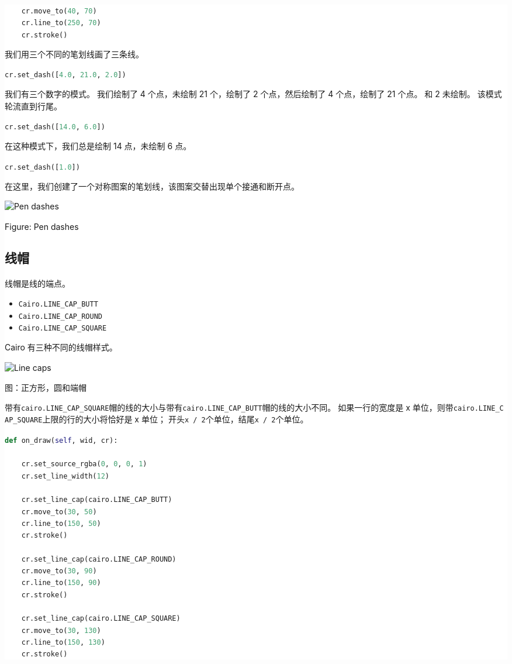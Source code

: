 ```py
    cr.move_to(40, 70)
    cr.line_to(250, 70)
    cr.stroke()                

```

我们用三个不同的笔划线画了三条线。

```py
cr.set_dash([4.0, 21.0, 2.0])

```

我们有三个数字的模式。 我们绘制了 4 个点，未绘制 21 个，绘制了 2 个点，然后绘制了 4 个点，绘制了 21 个点。 和 2 未绘制。 该模式轮流直到行尾。

```py
cr.set_dash([14.0, 6.0])

```

在这种模式下，我们总是绘制 14 点，未绘制 6 点。

```py
cr.set_dash([1.0])

```

在这里，我们创建了一个对称图案的笔划线，该图案交替出现单个接通和断开点。

![Pen dashes](img/fb192a20a22dfd10b36e2ed0f554c826.jpg)

Figure: Pen dashes

## 线帽

线帽是线的端点。

*   `Cairo.LINE_CAP_BUTT`
*   `Cairo.LINE_CAP_ROUND`
*   `Cairo.LINE_CAP_SQUARE`

Cairo 有三种不同的线帽样式。

![Line caps](img/1edbb6b406091744fe8a143f6b60f3b3.jpg)

图：正方形，圆和端帽

带有`cairo.LINE_CAP_SQUARE`帽的线的大小与带有`cairo.LINE_CAP_BUTT`帽的线的大小不同。 如果一行的宽度是 x 单位，则带`cairo.LINE_CAP_SQUARE`上限的行的大小将恰好是 x 单位； 开头`x / 2`个单位，结尾`x / 2`个单位。

```py
def on_draw(self, wid, cr):

    cr.set_source_rgba(0, 0, 0, 1)
    cr.set_line_width(12)

    cr.set_line_cap(cairo.LINE_CAP_BUTT)
    cr.move_to(30, 50)
    cr.line_to(150, 50)
    cr.stroke()

    cr.set_line_cap(cairo.LINE_CAP_ROUND)
    cr.move_to(30, 90)
    cr.line_to(150, 90)
    cr.stroke()

    cr.set_line_cap(cairo.LINE_CAP_SQUARE)
    cr.move_to(30, 130)
    cr.line_to(150, 130)
    cr.stroke()
```